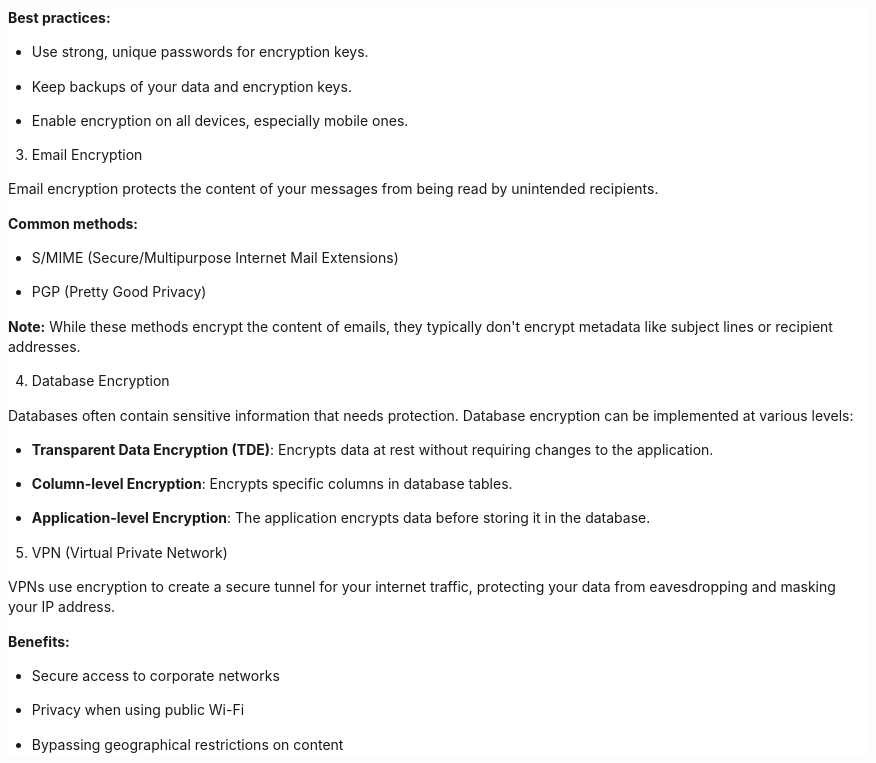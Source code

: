 **Best practices:**


* Use strong, unique passwords for encryption keys.

* Keep backups of your data and encryption keys.

* Enable encryption on all devices, especially mobile ones.




3. Email Encryption



Email encryption protects the content of your messages from being read by unintended recipients.



**Common methods:**


* S/MIME (Secure/Multipurpose Internet Mail Extensions)

* PGP (Pretty Good Privacy)




**Note:** While these methods encrypt the content of emails, they typically don't encrypt metadata like subject lines or recipient addresses.



4. Database Encryption



Databases often contain sensitive information that needs protection. Database encryption can be implemented at various levels:


* **Transparent Data Encryption (TDE)**: Encrypts data at rest without requiring changes to the application.

* **Column-level Encryption**: Encrypts specific columns in database tables.

* **Application-level Encryption**: The application encrypts data before storing it in the database.




5. VPN (Virtual Private Network)



VPNs use encryption to create a secure tunnel for your internet traffic, protecting your data from eavesdropping and masking your IP address.



**Benefits:**


* Secure access to corporate networks

* Privacy when using public Wi-Fi

* Bypassing geographical restrictions on content
